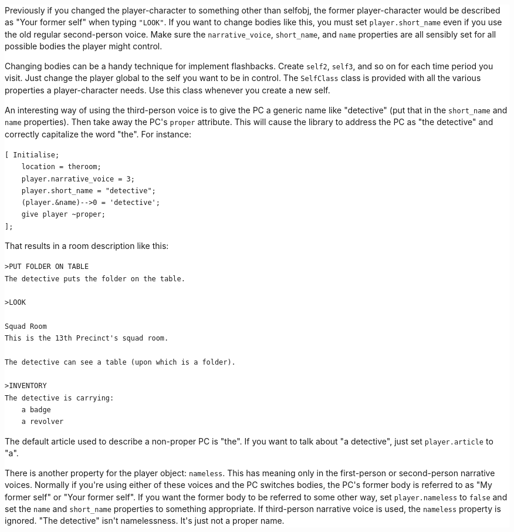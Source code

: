 Previously if you changed the player-character to something other than
selfobj, the former player-character would be described as "Your former
self" when typing `"LOOK"`.  If you want to change bodies like this, you
must set `player.short_name` even if you use the old regular second-person
voice.  Make sure the `narrative_voice`, `short_name`, and `name` properties
are all sensibly set for all possible bodies the player might control.

Changing bodies can be a handy technique for implement flashbacks.
Create `self2`, `self3`, and so on for each time period you visit.  Just
change the player global to the self you want to be in control.  The
`SelfClass` class is provided with all the various properties a
player-character needs.  Use this class whenever you create a new self.

An interesting way of using the third-person voice is to give the PC a
generic name like "detective" (put that in the `short_name` and `name`
properties).  Then take away the PC's `proper` attribute.  This will cause
the library to address the PC as "the detective" and correctly
capitalize the word "the".  For instance:

	[ Initialise;
		location = theroom;
		player.narrative_voice = 3;
		player.short_name = "detective";
		(player.&name)-->0 = 'detective';
		give player ~proper;
	];

That results in a room description like this:

	>PUT FOLDER ON TABLE
	The detective puts the folder on the table.

	>LOOK

	Squad Room
	This is the 13th Precinct's squad room.

	The detective can see a table (upon which is a folder).

	>INVENTORY
	The detective is carrying:
		a badge
		a revolver

The default article used to describe a non-proper PC is "the".  If you
want to talk about "a detective", just set `player.article` to "a".

There is another property for the player object: `nameless`.  This has
meaning only in the first-person or second-person narrative voices.
Normally if you're using either of these voices and the PC switches
bodies, the PC's former body is referred to as "My former self" or "Your
former self".  If you want the former body to be referred to some other
way, set `player.nameless` to `false` and set the `name` and `short_name`
properties to something appropriate.  If third-person narrative voice is
used, the `nameless` property is ignored.  "The detective" isn't
namelessness.  It's just not a proper name.
